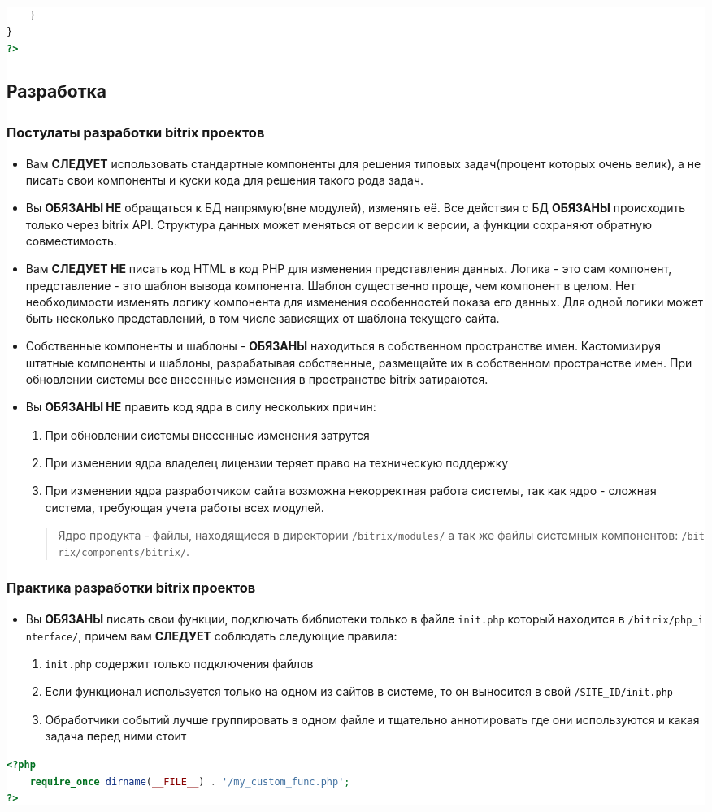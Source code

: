 ```php
    }
}
?>
```


## <a id="programming"></a>Разработка

### <a id="theory"></a>Постулаты разработки bitrix проектов

* Вам **СЛЕДУЕТ** использовать стандартные компоненты для решения типовых задач(процент которых очень велик), а не писать свои компоненты и куски кода для решения такого рода задач.

* Вы **ОБЯЗАНЫ НЕ** обращаться к БД напрямую(вне модулей), изменять её. Все действия с БД **ОБЯЗАНЫ** происходить только через bitrix API. Структура данных может меняться от версии к версии, а функции сохраняют обратную совместимость.

* Вам **СЛЕДУЕТ НЕ** писать код HTML в код PHP для изменения представления данных. Логика - это сам компонент, представление - это шаблон вывода компонента. Шаблон существенно проще, чем компонент в целом. Нет необходимости изменять логику компонента для изменения особенностей показа его данных. Для одной логики может быть несколько представлений, в том числе зависящих от шаблона текущего сайта.

* Собственные компоненты и шаблоны - **ОБЯЗАНЫ** находиться в собственном пространстве имен. Кастомизируя штатные компоненты и шаблоны, разрабатывая собственные, размещайте их в собственном пространстве имен. При обновлении системы все внесенные изменения в пространстве bitrix затираются.

* Вы **ОБЯЗАНЫ НЕ** править код ядра в силу нескольких причин:

    1. При обновлении системы внесенные изменения затрутся

    2. При изменении ядра владелец лицензии теряет право на техническую поддержку

    3. При изменении ядра разработчиком сайта возможна некорректная работа системы, так как ядро - сложная система, требующая учета работы всех модулей.
    > Ядро продукта - файлы, находящиеся в директории `/bitrix/modules/` а так же файлы системных компонентов: `/bitrix/components/bitrix/`.

### <a id="practics"></a>Практика разработки bitrix проектов

* Вы **ОБЯЗАНЫ** писать свои функции, подключать библиотеки только в файле `init.php` который находится в `/bitrix/php_interface/`, причем вам **СЛЕДУЕТ** соблюдать следующие правила:

    1. `init.php` содержит только подключения файлов

    2. Если функционал используется только на одном из сайтов в системе, то он выносится в свой `/SITE_ID/init.php`

    3. Обработчики событий лучше группировать в одном файле и тщательно аннотировать где они используются и какая задача перед ними стоит

```php
<?php
    require_once dirname(__FILE__) . '/my_custom_func.php';
?>
```
